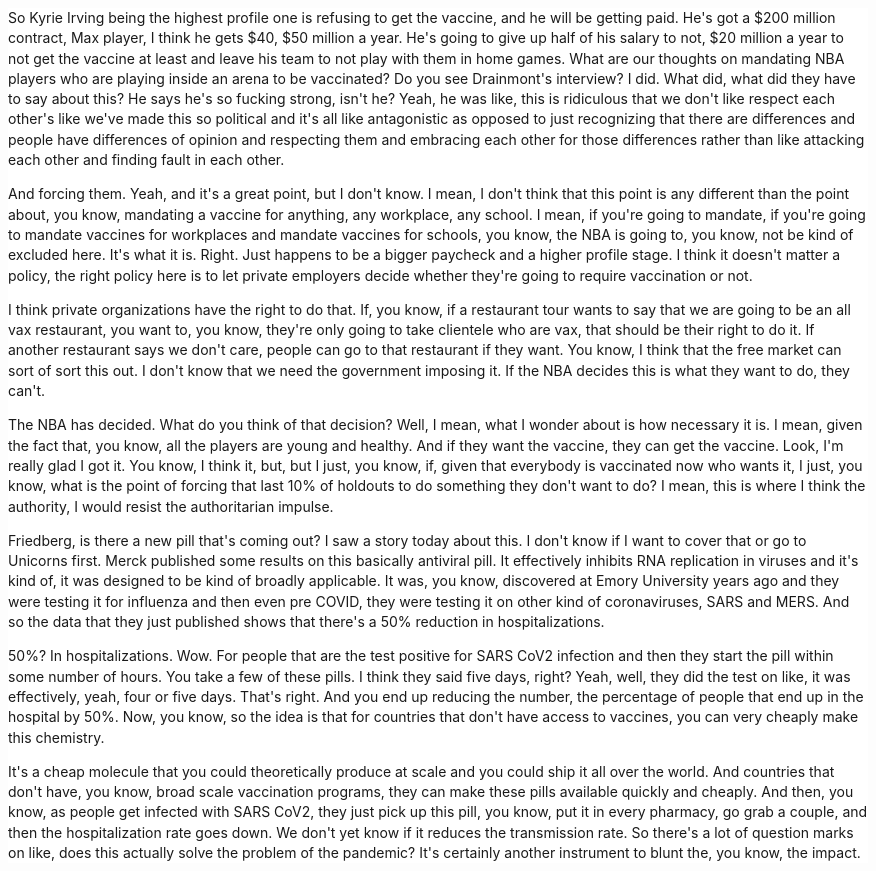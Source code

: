 So Kyrie Irving being the highest profile one is refusing to get the vaccine, and he will be getting paid. He's got a $200 million contract, Max player, I think he gets $40, $50 million a year. He's going to give up half of his salary to not, $20 million a year to not get the vaccine at least and leave his team to not play with them in home games. What are our thoughts on mandating NBA players who are playing inside an arena to be vaccinated? Do you see Drainmont's interview? I did. What did, what did they have to say about this? He says he's so fucking strong, isn't he? Yeah, he was like, this is ridiculous that we don't like respect each other's like we've made this so political and it's all like antagonistic as opposed to just recognizing that there are differences and people have differences of opinion and respecting them and embracing each other for those differences rather than like attacking each other and finding fault in each other.

And forcing them. Yeah, and it's a great point, but I don't know. I mean, I don't think that this point is any different than the point about, you know, mandating a vaccine for anything, any workplace, any school. I mean, if you're going to mandate, if you're going to mandate vaccines for workplaces and mandate vaccines for schools, you know, the NBA is going to, you know, not be kind of excluded here. It's what it is. Right. Just happens to be a bigger paycheck and a higher profile stage. I think it doesn't matter a policy, the right policy here is to let private employers decide whether they're going to require vaccination or not.

I think private organizations have the right to do that. If, you know, if a restaurant tour wants to say that we are going to be an all vax restaurant, you want to, you know, they're only going to take clientele who are vax, that should be their right to do it. If another restaurant says we don't care, people can go to that restaurant if they want. You know, I think that the free market can sort of sort this out. I don't know that we need the government imposing it. If the NBA decides this is what they want to do, they can't.

The NBA has decided. What do you think of that decision? Well, I mean, what I wonder about is how necessary it is. I mean, given the fact that, you know, all the players are young and healthy. And if they want the vaccine, they can get the vaccine. Look, I'm really glad I got it. You know, I think it, but, but I just, you know, if, given that everybody is vaccinated now who wants it, I just, you know, what is the point of forcing that last 10% of holdouts to do something they don't want to do? I mean, this is where I think the authority, I would resist the authoritarian impulse.

Friedberg, is there a new pill that's coming out? I saw a story today about this. I don't know if I want to cover that or go to Unicorns first. Merck published some results on this basically antiviral pill. It effectively inhibits RNA replication in viruses and it's kind of, it was designed to be kind of broadly applicable. It was, you know, discovered at Emory University years ago and they were testing it for influenza and then even pre COVID, they were testing it on other kind of coronaviruses, SARS and MERS. And so the data that they just published shows that there's a 50% reduction in hospitalizations.

50%? In hospitalizations. Wow. For people that are the test positive for SARS CoV2 infection and then they start the pill within some number of hours. You take a few of these pills. I think they said five days, right? Yeah, well, they did the test on like, it was effectively, yeah, four or five days. That's right. And you end up reducing the number, the percentage of people that end up in the hospital by 50%. Now, you know, so the idea is that for countries that don't have access to vaccines, you can very cheaply make this chemistry.

It's a cheap molecule that you could theoretically produce at scale and you could ship it all over the world. And countries that don't have, you know, broad scale vaccination programs, they can make these pills available quickly and cheaply. And then, you know, as people get infected with SARS CoV2, they just pick up this pill, you know, put it in every pharmacy, go grab a couple, and then the hospitalization rate goes down. We don't yet know if it reduces the transmission rate. So there's a lot of question marks on like, does this actually solve the problem of the pandemic? It's certainly another instrument to blunt the, you know, the impact.
